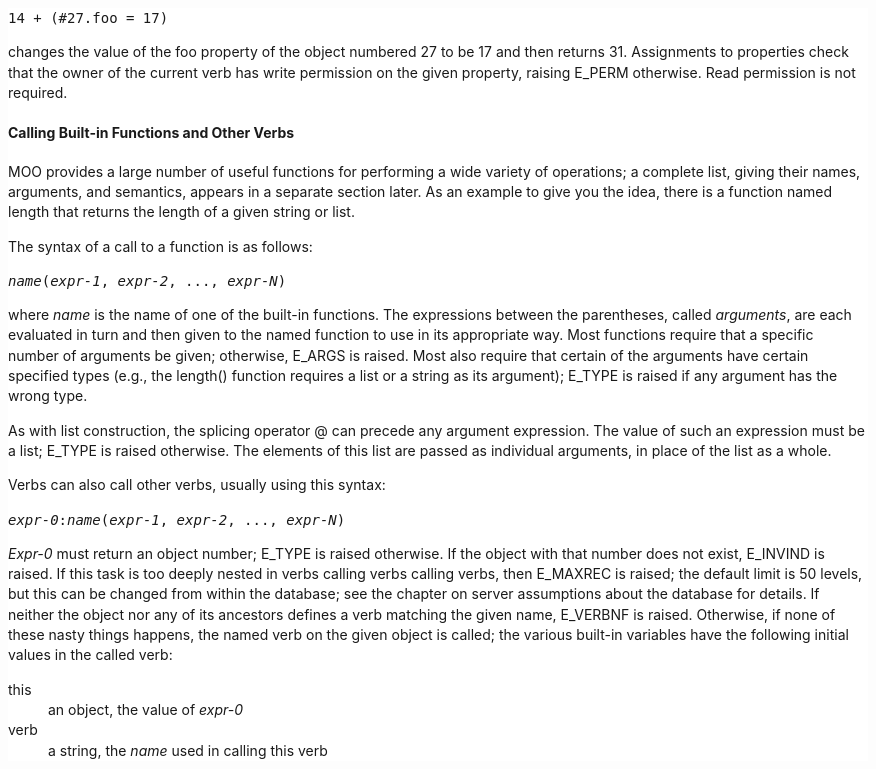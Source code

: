 <pre>14 + (#27.foo = 17)
</pre>

changes the value of the <span class="cmd">foo</span> property of the object numbered 27 to be 17 and then returns 31\. Assignments to properties check that the owner of the current verb has write permission on the given property, raising <span class="cmd">E_PERM</span> otherwise. Read permission is not required.

#### Calling Built-in Functions and Other Verbs

MOO provides a large number of useful functions for performing a wide variety of operations; a complete list, giving their names, arguments, and semantics, appears in a separate section later. As an example to give you the idea, there is a function named <span class="cmd">length</span> that returns the length of a given string or list.

The syntax of a call to a function is as follows:

<pre><var>name</var>(<var>expr-1</var>, <var>expr-2</var>, ..., <var>expr-N</var>)
</pre>

where <var>name</var> is the name of one of the built-in functions. The expressions between the parentheses, called _arguments_, are each evaluated in turn and then given to the named function to use in its appropriate way. Most functions require that a specific number of arguments be given; otherwise, <span class="cmd">E_ARGS</span> is raised. Most also require that certain of the arguments have certain specified types (e.g., the <span class="cmd">length()</span> function requires a list or a string as its argument); <span class="cmd">E_TYPE</span> is raised if any argument has the wrong type.

As with list construction, the splicing operator <span class="cmd">@</span> can precede any argument expression. The value of such an expression must be a list; <span class="cmd">E_TYPE</span> is raised otherwise. The elements of this list are passed as individual arguments, in place of the list as a whole.

Verbs can also call other verbs, usually using this syntax:

<pre><var>expr-0</var>:<var>name</var>(<var>expr-1</var>, <var>expr-2</var>, ..., <var>expr-N</var>)
</pre>

<var>Expr-0</var> must return an object number; <span class="cmd">E_TYPE</span> is raised otherwise. If the object with that number does not exist, <span class="cmd">E_INVIND</span> is raised. If this task is too deeply nested in verbs calling verbs calling verbs, then <span class="cmd">E_MAXREC</span> is raised; the default limit is 50 levels, but this can be changed from within the database; see the chapter on server assumptions about the database for details. If neither the object nor any of its ancestors defines a verb matching the given name, <span class="cmd">E_VERBNF</span> is raised. Otherwise, if none of these nasty things happens, the named verb on the given object is called; the various built-in variables have the following initial values in the called verb:

<dl class="dl-horizontal">

<dt><span class="cmd">this</span></dt>

<dd>an object, the value of <var>expr-0</var></dd>

<dt><span class="cmd">verb</span></dt>

<dd>a string, the <var>name</var> used in calling this verb</dd>
